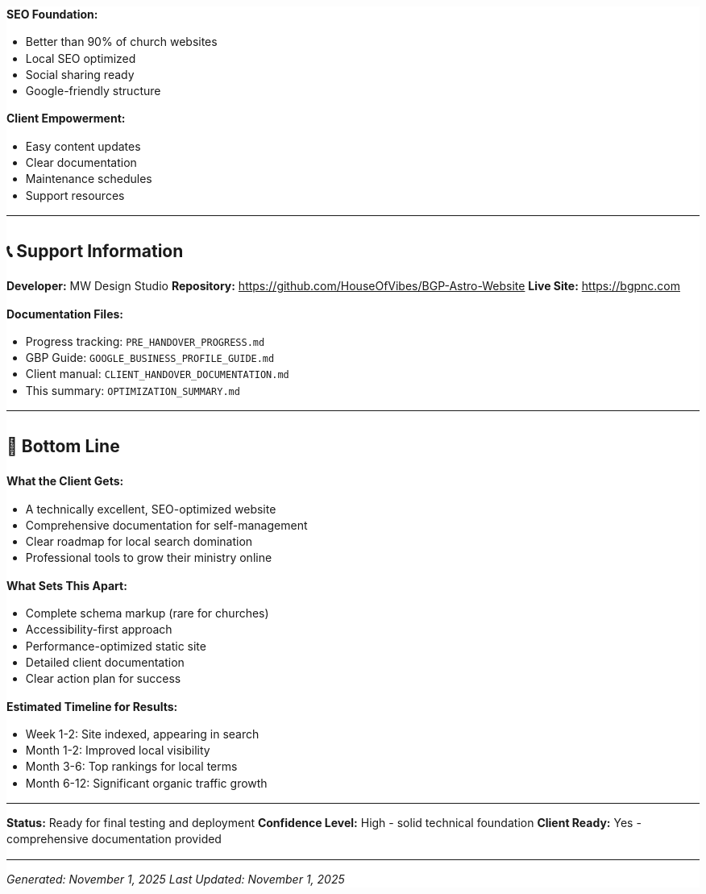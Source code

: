 **SEO Foundation:**
- Better than 90% of church websites
- Local SEO optimized
- Social sharing ready
- Google-friendly structure

**Client Empowerment:**
- Easy content updates
- Clear documentation
- Maintenance schedules
- Support resources

---

## 📞 Support Information

**Developer:** MW Design Studio
**Repository:** https://github.com/HouseOfVibes/BGP-Astro-Website
**Live Site:** https://bgpnc.com

**Documentation Files:**
- Progress tracking: `PRE_HANDOVER_PROGRESS.md`
- GBP Guide: `GOOGLE_BUSINESS_PROFILE_GUIDE.md`
- Client manual: `CLIENT_HANDOVER_DOCUMENTATION.md`
- This summary: `OPTIMIZATION_SUMMARY.md`

---

## 🎉 Bottom Line

**What the Client Gets:**
- A technically excellent, SEO-optimized website
- Comprehensive documentation for self-management
- Clear roadmap for local search domination
- Professional tools to grow their ministry online

**What Sets This Apart:**
- Complete schema markup (rare for churches)
- Accessibility-first approach
- Performance-optimized static site
- Detailed client documentation
- Clear action plan for success

**Estimated Timeline for Results:**
- Week 1-2: Site indexed, appearing in search
- Month 1-2: Improved local visibility
- Month 3-6: Top rankings for local terms
- Month 6-12: Significant organic traffic growth

---

**Status:** Ready for final testing and deployment
**Confidence Level:** High - solid technical foundation
**Client Ready:** Yes - comprehensive documentation provided

---

*Generated: November 1, 2025*
*Last Updated: November 1, 2025*
